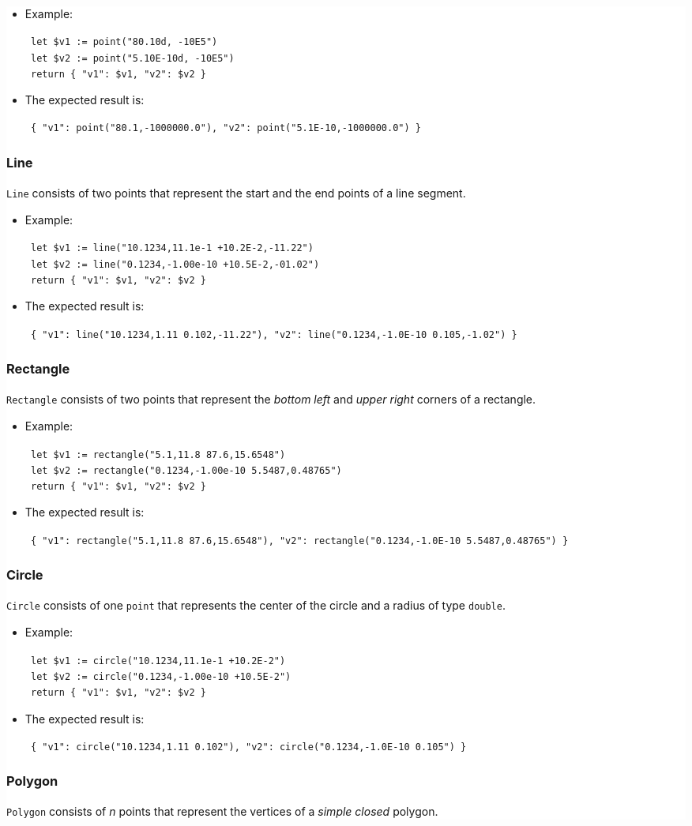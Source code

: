 * Example:

        let $v1 := point("80.10d, -10E5")
        let $v2 := point("5.10E-10d, -10E5")
        return { "v1": $v1, "v2": $v2 }


 * The expected result is:

        { "v1": point("80.1,-1000000.0"), "v2": point("5.1E-10,-1000000.0") }


### Line ###
`Line` consists of two points that represent the start and the end points of a line segment.

 * Example:

        let $v1 := line("10.1234,11.1e-1 +10.2E-2,-11.22")
        let $v2 := line("0.1234,-1.00e-10 +10.5E-2,-01.02")
        return { "v1": $v1, "v2": $v2 }


 * The expected result is:

        { "v1": line("10.1234,1.11 0.102,-11.22"), "v2": line("0.1234,-1.0E-10 0.105,-1.02") }


### Rectangle ###
`Rectangle` consists of two points that represent the _*bottom left*_ and _*upper right*_ corners of a rectangle.

 * Example:

        let $v1 := rectangle("5.1,11.8 87.6,15.6548")
        let $v2 := rectangle("0.1234,-1.00e-10 5.5487,0.48765")
        return { "v1": $v1, "v2": $v2 }


 * The expected result is:

        { "v1": rectangle("5.1,11.8 87.6,15.6548"), "v2": rectangle("0.1234,-1.0E-10 5.5487,0.48765") }


### Circle ###
`Circle` consists of one `point` that represents the center of the circle and a radius of type `double`.

 * Example:

        let $v1 := circle("10.1234,11.1e-1 +10.2E-2")
        let $v2 := circle("0.1234,-1.00e-10 +10.5E-2")
        return { "v1": $v1, "v2": $v2 }


 * The expected result is:

        { "v1": circle("10.1234,1.11 0.102"), "v2": circle("0.1234,-1.0E-10 0.105") }


### Polygon ###
`Polygon` consists of _*n*_ points that represent the vertices of a _*simple closed*_ polygon.
